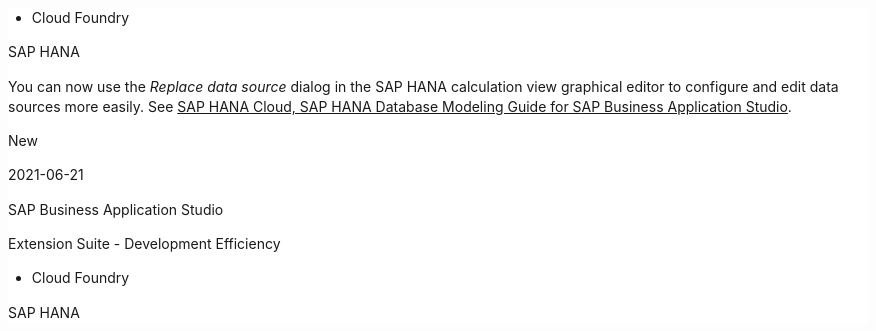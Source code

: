 -   Cloud Foundry



</td>
<td>

SAP HANA



</td>
<td>

You can now use the *Replace data source* dialog in the SAP HANA calculation view graphical editor to configure and edit data sources more easily. See [SAP HANA Cloud, SAP HANA Database Modeling Guide for SAP Business Application Studio](https://help.sap.com/viewer/d625b46ef0b445abb2c2fd9ba008c265/latest/en-US).



</td>
<td>

New



</td>
<td>

2021-06-21



</td>
</tr>
<tr>
<td>

SAP Business Application Studio



</td>
<td>

Extension Suite - Development Efficiency



</td>
<td>

-   Cloud Foundry



</td>
<td>

SAP HANA



</td>
<td>

